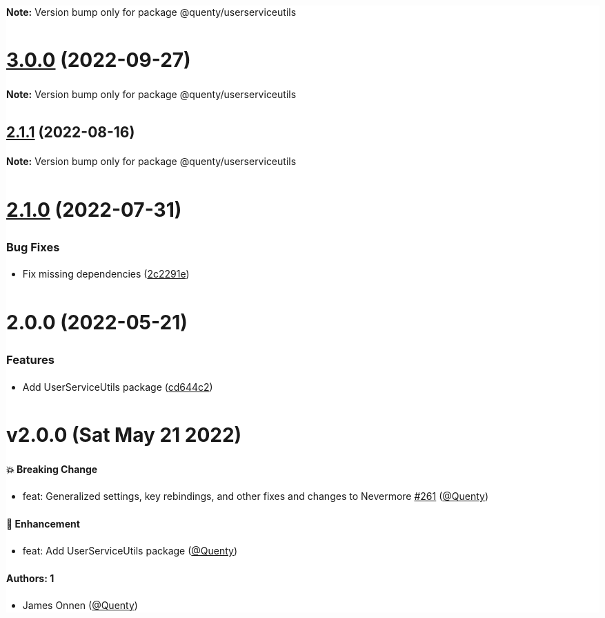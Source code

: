 **Note:** Version bump only for package @quenty/userserviceutils





# [3.0.0](https://github.com/Quenty/NevermoreEngine/compare/@quenty/userserviceutils@2.1.1...@quenty/userserviceutils@3.0.0) (2022-09-27)

**Note:** Version bump only for package @quenty/userserviceutils





## [2.1.1](https://github.com/Quenty/NevermoreEngine/compare/@quenty/userserviceutils@2.1.0...@quenty/userserviceutils@2.1.1) (2022-08-16)

**Note:** Version bump only for package @quenty/userserviceutils





# [2.1.0](https://github.com/Quenty/NevermoreEngine/compare/@quenty/userserviceutils@2.0.0...@quenty/userserviceutils@2.1.0) (2022-07-31)


### Bug Fixes

* Fix missing dependencies ([2c2291e](https://github.com/Quenty/NevermoreEngine/commit/2c2291e68755474346419e5b638c13a3220195a1))





# 2.0.0 (2022-05-21)


### Features

* Add UserServiceUtils package ([cd644c2](https://github.com/Quenty/NevermoreEngine/commit/cd644c29186318f5e3d83d14c64cbb7ac3049e1c))





# v2.0.0 (Sat May 21 2022)

#### 💥 Breaking Change

- feat: Generalized settings, key rebindings, and other fixes and changes to Nevermore [#261](https://github.com/Quenty/NevermoreEngine/pull/261) ([@Quenty](https://github.com/Quenty))

#### 🚀 Enhancement

- feat: Add UserServiceUtils package ([@Quenty](https://github.com/Quenty))

#### Authors: 1

- James Onnen ([@Quenty](https://github.com/Quenty))
